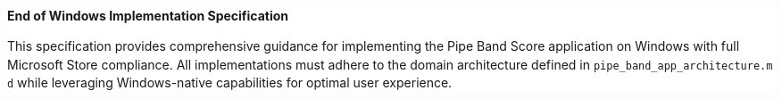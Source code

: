 
**End of Windows Implementation Specification**

This specification provides comprehensive guidance for implementing the Pipe Band Score application on Windows with full Microsoft Store compliance. All implementations must adhere to the domain architecture defined in `pipe_band_app_architecture.md` while leveraging Windows-native capabilities for optimal user experience.